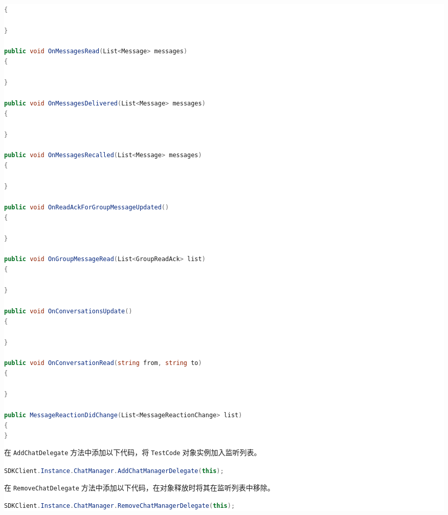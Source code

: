 ```csharp
{

}

public void OnMessagesRead(List<Message> messages)
{

}

public void OnMessagesDelivered(List<Message> messages)
{

}

public void OnMessagesRecalled(List<Message> messages)
{

}

public void OnReadAckForGroupMessageUpdated()
{

}

public void OnGroupMessageRead(List<GroupReadAck> list)
{

}

public void OnConversationsUpdate()
{

}

public void OnConversationRead(string from, string to)
{

}

public MessageReactionDidChange(List<MessageReactionChange> list)
{
}
```

在 `AddChatDelegate` 方法中添加以下代码，将 `TestCode` 对象实例加入监听列表。

```csharp
SDKClient.Instance.ChatManager.AddChatManagerDelegate(this);
```

在 `RemoveChatDelegate` 方法中添加以下代码，在对象释放时将其在监听列表中移除。

```csharp
SDKClient.Instance.ChatManager.RemoveChatManagerDelegate(this);
```
